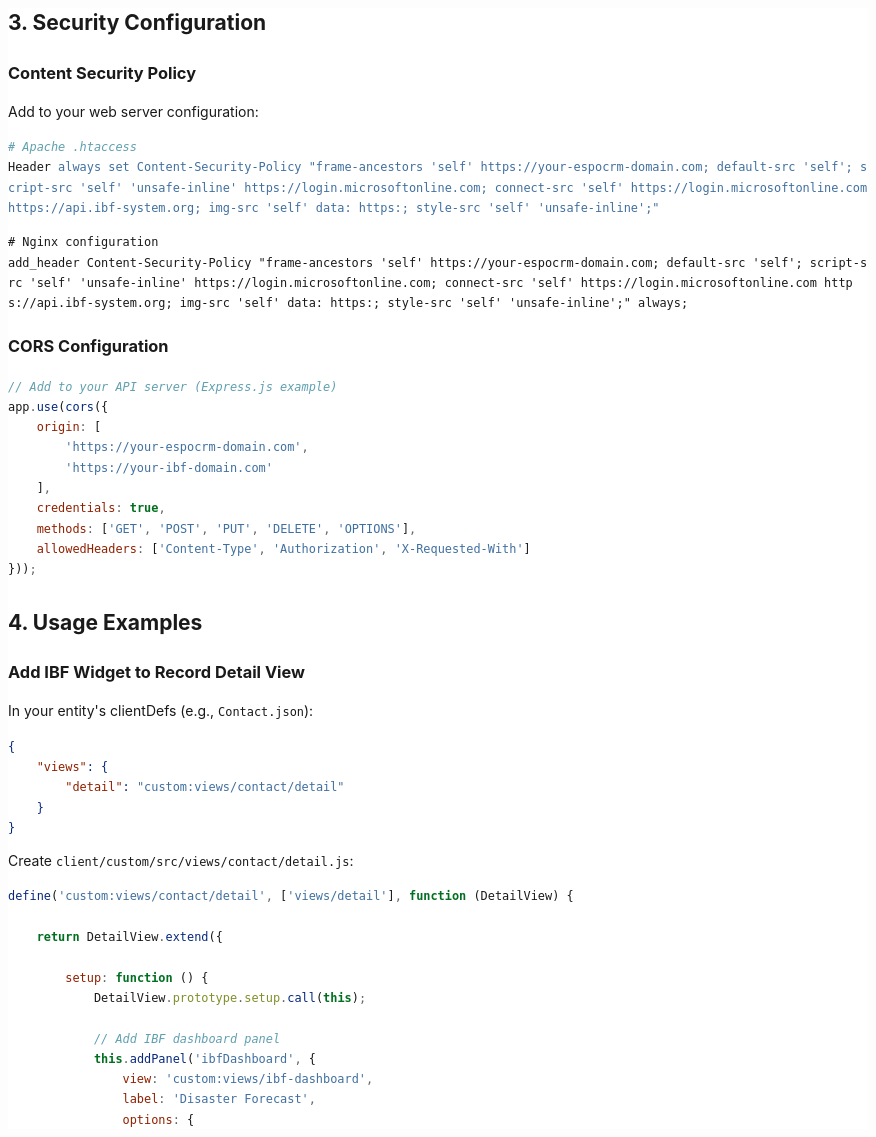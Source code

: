 ## 3. Security Configuration

### Content Security Policy

Add to your web server configuration:

```apache
# Apache .htaccess
Header always set Content-Security-Policy "frame-ancestors 'self' https://your-espocrm-domain.com; default-src 'self'; script-src 'self' 'unsafe-inline' https://login.microsoftonline.com; connect-src 'self' https://login.microsoftonline.com https://api.ibf-system.org; img-src 'self' data: https:; style-src 'self' 'unsafe-inline';"
```

```nginx
# Nginx configuration
add_header Content-Security-Policy "frame-ancestors 'self' https://your-espocrm-domain.com; default-src 'self'; script-src 'self' 'unsafe-inline' https://login.microsoftonline.com; connect-src 'self' https://login.microsoftonline.com https://api.ibf-system.org; img-src 'self' data: https:; style-src 'self' 'unsafe-inline';" always;
```

### CORS Configuration

```javascript
// Add to your API server (Express.js example)
app.use(cors({
    origin: [
        'https://your-espocrm-domain.com',
        'https://your-ibf-domain.com'
    ],
    credentials: true,
    methods: ['GET', 'POST', 'PUT', 'DELETE', 'OPTIONS'],
    allowedHeaders: ['Content-Type', 'Authorization', 'X-Requested-With']
}));
```

## 4. Usage Examples

### Add IBF Widget to Record Detail View

In your entity's clientDefs (e.g., `Contact.json`):

```json
{
    "views": {
        "detail": "custom:views/contact/detail"
    }
}
```

Create `client/custom/src/views/contact/detail.js`:

```javascript
define('custom:views/contact/detail', ['views/detail'], function (DetailView) {
    
    return DetailView.extend({
        
        setup: function () {
            DetailView.prototype.setup.call(this);
            
            // Add IBF dashboard panel
            this.addPanel('ibfDashboard', {
                view: 'custom:views/ibf-dashboard',
                label: 'Disaster Forecast',
                options: {
```